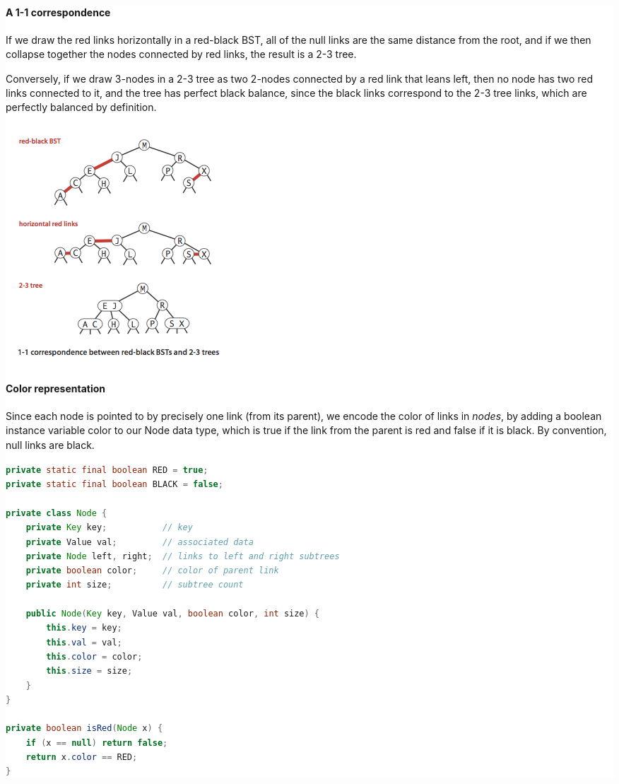 
#### A 1-1 correspondence

If we draw the red links horizontally in a red-black BST, all of the null links are the same distance from the root, and if we then collapse together the nodes connected by red links, the result is a 2-3 tree. 

Conversely, if we draw 3-nodes in a 2-3 tree as two 2-nodes connected by a red link that leans left, then no node has two red links connected to it, and the tree has perfect black balance, since the black links correspond to the 2-3 tree links, which are perfectly balanced by definition.


![](figures/15415612595949.png)


#### Color representation

Since each node is pointed to by precisely one link (from its parent), we encode the color of links in *nodes*, by adding a <C>boolean</C> instance variable <C>color</C> to our <C>Node</C> data type, which is <C>true</C> if the link from the parent is red and <C>false</C> if it is black. By convention, null links are black.


```Java
private static final boolean RED = true;
private static final boolean BLACK = false;

private class Node {
    private Key key;           // key
    private Value val;         // associated data
    private Node left, right;  // links to left and right subtrees
    private boolean color;     // color of parent link
    private int size;          // subtree count

    public Node(Key key, Value val, boolean color, int size) {
        this.key = key;
        this.val = val;
        this.color = color;
        this.size = size;
    }
}

private boolean isRed(Node x) {
    if (x == null) return false;
    return x.color == RED;
}
```
